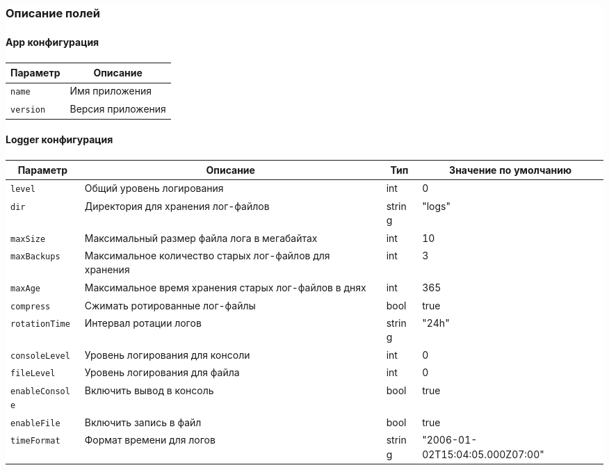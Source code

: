 
### Описание полей
#### App конфигурация

| Параметр | Описание |
|----------|----------|
| `name`   | Имя приложения |
| `version`| Версия приложения |

#### Logger конфигурация

| Параметр | Описание | Тип | Значение по умолчанию |
|----------|----------|-----|------------------------|
| `level` | Общий уровень логирования | int | 0 |
| `dir` | Директория для хранения лог-файлов | string | "logs" |
| `maxSize` | Максимальный размер файла лога в мегабайтах | int | 10 |
| `maxBackups` | Максимальное количество старых лог-файлов для хранения | int | 3 |
| `maxAge` | Максимальное время хранения старых лог-файлов в днях | int | 365 |
| `compress` | Сжимать ротированные лог-файлы | bool | true |
| `rotationTime` | Интервал ротации логов | string | "24h" |
| `consoleLevel` | Уровень логирования для консоли | int | 0 |
| `fileLevel` | Уровень логирования для файла | int | 0 |
| `enableConsole` | Включить вывод в консоль | bool | true |
| `enableFile` | Включить запись в файл | bool | true |
| `timeFormat` | Формат времени для логов | string | "2006-01-02T15:04:05.000Z07:00" |